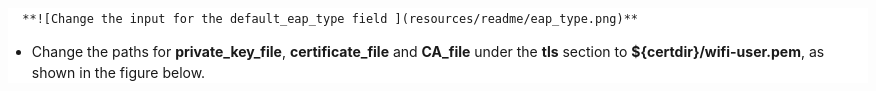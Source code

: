       **![Change the input for the default_eap_type field ](resources/readme/eap_type.png)**

  - Change the paths for **private_key_file**, **certificate_file** and **CA_file** under the **tls** section to **${certdir}/wifi-user.pem**, as shown in the figure below.
